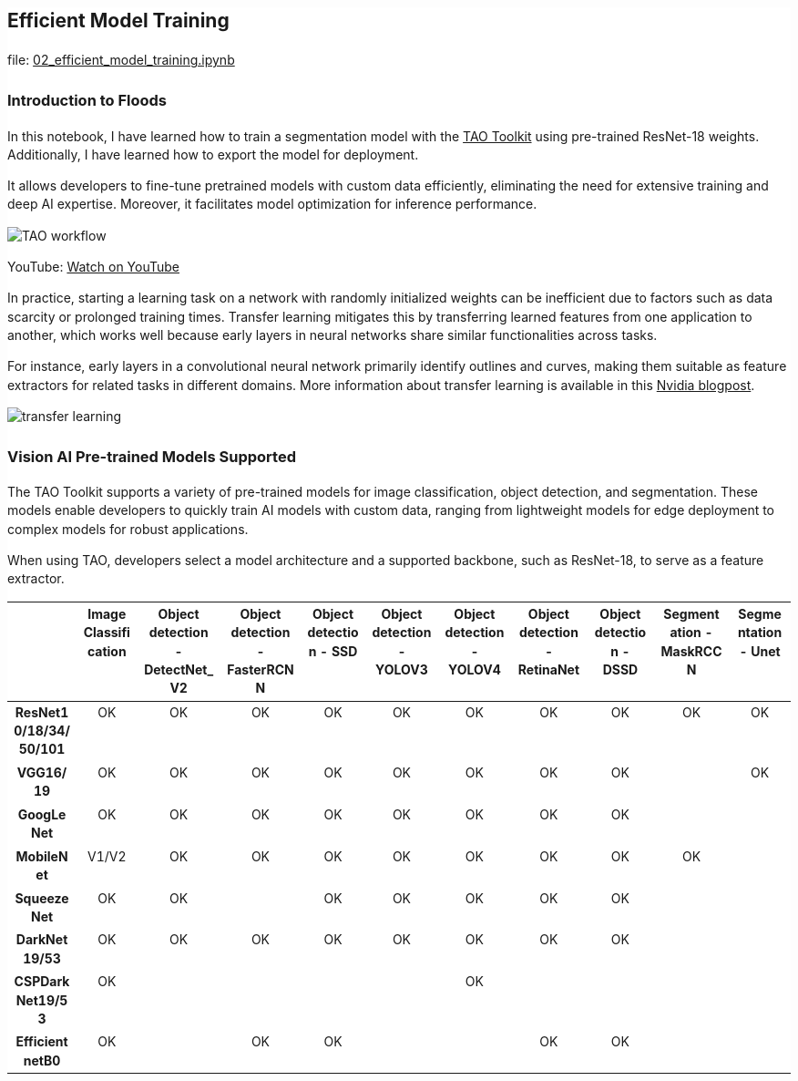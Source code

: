 
## Efficient Model Training
file: [02_efficient_model_training.ipynb](https://github.com/TahaMahmood24/Disaster-Risk-Monitoring-Using-Satellite-Imagery/blob/main/02_efficient_model_training.ipynb)


### Introduction to Floods <a name="introduction-to-floods"></a>

In this notebook, I have learned how to train a segmentation model with the [TAO Toolkit](https://developer.nvidia.com/tao) using pre-trained ResNet-18 weights. Additionally, I have learned how to export the model for deployment.

It allows developers to fine-tune pretrained models with custom data efficiently, eliminating the need for extensive training and deep AI expertise. Moreover, it facilitates model optimization for inference performance.

![TAO workflow](https://developer.nvidia.com/sites/default/files/akamai/TAO/nvidia-transfer-learning-toolkit.svg)

YouTube: [Watch on YouTube](https://youtu.be/vKKCSMfE05A)

In practice, starting a learning task on a network with randomly initialized weights can be inefficient due to factors such as data scarcity or prolonged training times. Transfer learning mitigates this by transferring learned features from one application to another, which works well because early layers in neural networks share similar functionalities across tasks.

For instance, early layers in a convolutional neural network primarily identify outlines and curves, making them suitable as feature extractors for related tasks in different domains. More information about transfer learning is available in this [Nvidia blogpost](https://blogs.nvidia.com/blog/2019/02/07/what-is-transfer-learning/).

![transfer learning](https://blogs.nvidia.com/wp-content/uploads/2019/02/SeeNet-672x378.png.webp)

### Vision AI Pre-trained Models Supported

The TAO Toolkit supports a variety of pre-trained models for image classification, object detection, and segmentation. These models enable developers to quickly train AI models with custom data, ranging from lightweight models for edge deployment to complex models for robust applications.

When using TAO, developers select a model architecture and a supported backbone, such as ResNet-18, to serve as a feature extractor.

| | **Image Classification** | **Object detection** - DetectNet_V2 | **Object detection** - FasterRCNN | **Object detection** - SSD | **Object detection** - YOLOV3 | **Object detection** - YOLOV4 | **Object detection** - RetinaNet | **Object detection** - DSSD | **Segmentation** - MaskRCCN | **Segmentation** - Unet |
|:------:|:-----:|:-----:|:-----:|:-----:|:----:|:-----:|:----:|:----:|:---:|:---:|
| **ResNet10/18/34/50/101** | OK | OK | OK | OK | OK | OK | OK | OK | OK | OK |
| **VGG16/19** | OK | OK | OK | OK | OK | OK | OK | OK |  | OK |
| **GoogLeNet** | OK | OK | OK | OK | OK | OK | OK | OK |  |  |
| **MobileNet** | V1/V2 | OK | OK | OK | OK | OK | OK | OK | OK |  |
| **SqueezeNet** | OK | OK |  | OK | OK | OK | OK | OK |  |  |
| **DarkNet19/53** | OK | OK | OK | OK | OK | OK | OK | OK |  |  |
| **CSPDarkNet19/53** | OK |  |  |  |  | OK |  |  |  |  |
| **EfficientnetB0** | OK |  | OK | OK |  |  | OK | OK |  |  |
